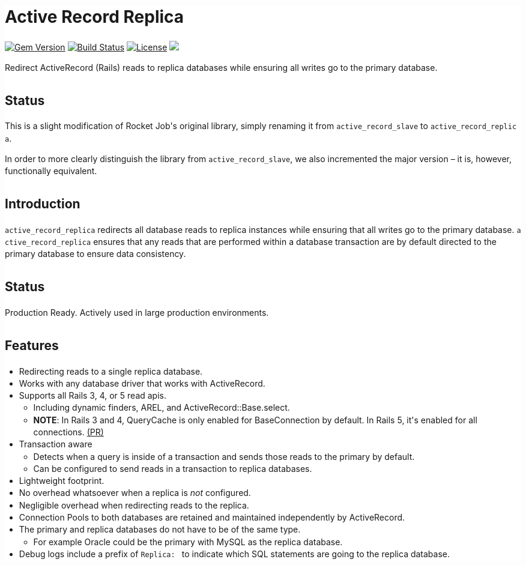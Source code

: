 # Active Record Replica
[![Gem Version](https://img.shields.io/gem/v/active_record_replica.svg)](https://rubygems.org/gems/active_record_replica)
[![Build Status](https://travis-ci.org/teespring/active_record_replica.svg?branch=master)](https://travis-ci.org/teespring/active_record_replica)
[![License](https://img.shields.io/badge/license-Apache%202.0-brightgreen.svg)](http://opensource.org/licenses/Apache-2.0)
![](https://img.shields.io/badge/status-Production%20Ready-blue.svg)

Redirect ActiveRecord (Rails) reads to replica databases while ensuring all writes go to the primary database.

## Status
This is a slight modification of Rocket Job's original library, simply renaming it from `active_record_slave` to `active_record_replica`.

In order to more clearly distinguish the library from `active_record_slave`, we also incremented the major version – it is, however, functionally equivalent.

## Introduction

`active_record_replica` redirects all database reads to replica instances while ensuring
that all writes go to the primary database. `active_record_replica` ensures that
any reads that are performed within a database transaction are by default directed to the primary
database to ensure data consistency.

## Status

Production Ready. Actively used in large production environments.

## Features

* Redirecting reads to a single replica database.
* Works with any database driver that works with ActiveRecord.
* Supports all Rails 3, 4, or 5 read apis.
    * Including dynamic finders, AREL, and ActiveRecord::Base.select.
    * **NOTE**: In Rails 3 and 4, QueryCache is only enabled for BaseConnection by default. In Rails 5, it's enabled for all connections. [(PR)](https://github.com/rails/rails/pull/28869)
* Transaction aware
    * Detects when a query is inside of a transaction and sends those reads to the primary by default.
    * Can be configured to send reads in a transaction to replica databases.
* Lightweight footprint.
* No overhead whatsoever when a replica is _not_ configured.
* Negligible overhead when redirecting reads to the replica.
* Connection Pools to both databases are retained and maintained independently by ActiveRecord.
* The primary and replica databases do not have to be of the same type.
    * For example Oracle could be the primary with MySQL as the replica database.
* Debug logs include a prefix of `Replica: ` to indicate which SQL statements are going
  to the replica database.
